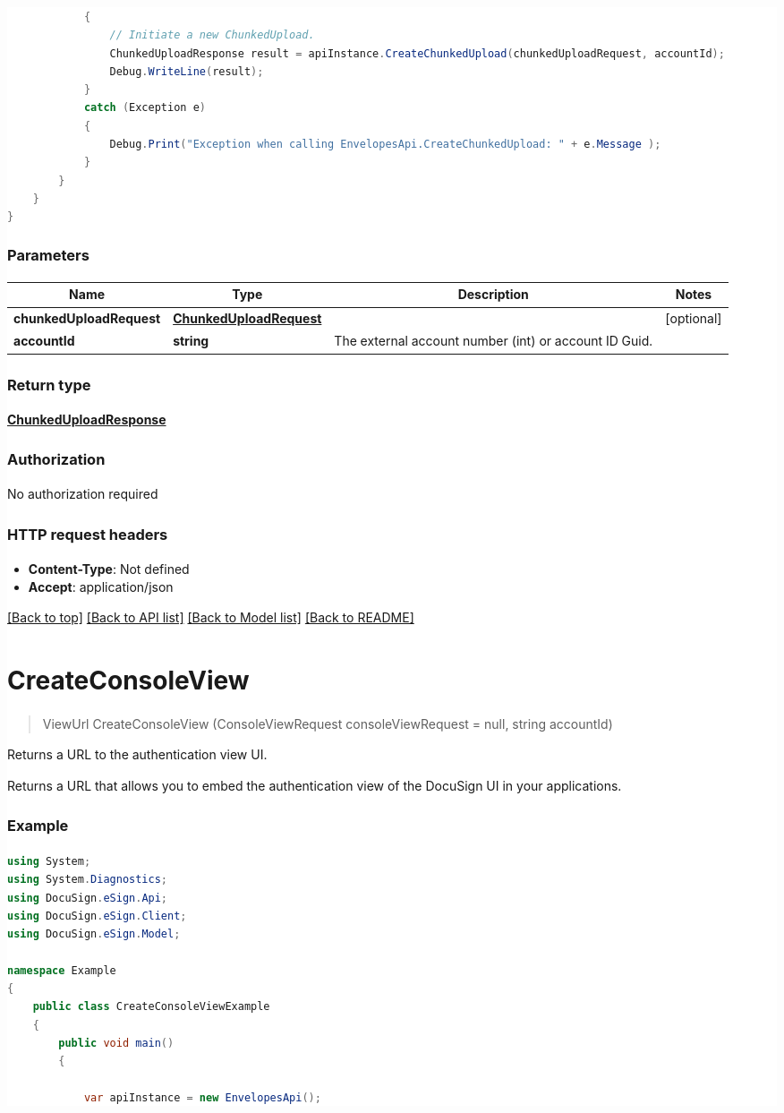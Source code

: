 ```csharp
            {
                // Initiate a new ChunkedUpload.
                ChunkedUploadResponse result = apiInstance.CreateChunkedUpload(chunkedUploadRequest, accountId);
                Debug.WriteLine(result);
            }
            catch (Exception e)
            {
                Debug.Print("Exception when calling EnvelopesApi.CreateChunkedUpload: " + e.Message );
            }
        }
    }
}
```

### Parameters

Name | Type | Description  | Notes
------------- | ------------- | ------------- | -------------
 **chunkedUploadRequest** | [**ChunkedUploadRequest**](ChunkedUploadRequest.md)|  | [optional] 
 **accountId** | **string**| The external account number (int) or account ID Guid. | 

### Return type

[**ChunkedUploadResponse**](ChunkedUploadResponse.md)

### Authorization

No authorization required

### HTTP request headers

 - **Content-Type**: Not defined
 - **Accept**: application/json

[[Back to top]](#) [[Back to API list]](../README.md#documentation-for-api-endpoints) [[Back to Model list]](../README.md#documentation-for-models) [[Back to README]](../README.md)

<a name="createconsoleview"></a>
# **CreateConsoleView**
> ViewUrl CreateConsoleView (ConsoleViewRequest consoleViewRequest = null, string accountId)

Returns a URL to the authentication view UI.

Returns a URL that allows you to embed the authentication view of the DocuSign UI in your applications.

### Example
```csharp
using System;
using System.Diagnostics;
using DocuSign.eSign.Api;
using DocuSign.eSign.Client;
using DocuSign.eSign.Model;

namespace Example
{
    public class CreateConsoleViewExample
    {
        public void main()
        {
            
            var apiInstance = new EnvelopesApi();
```